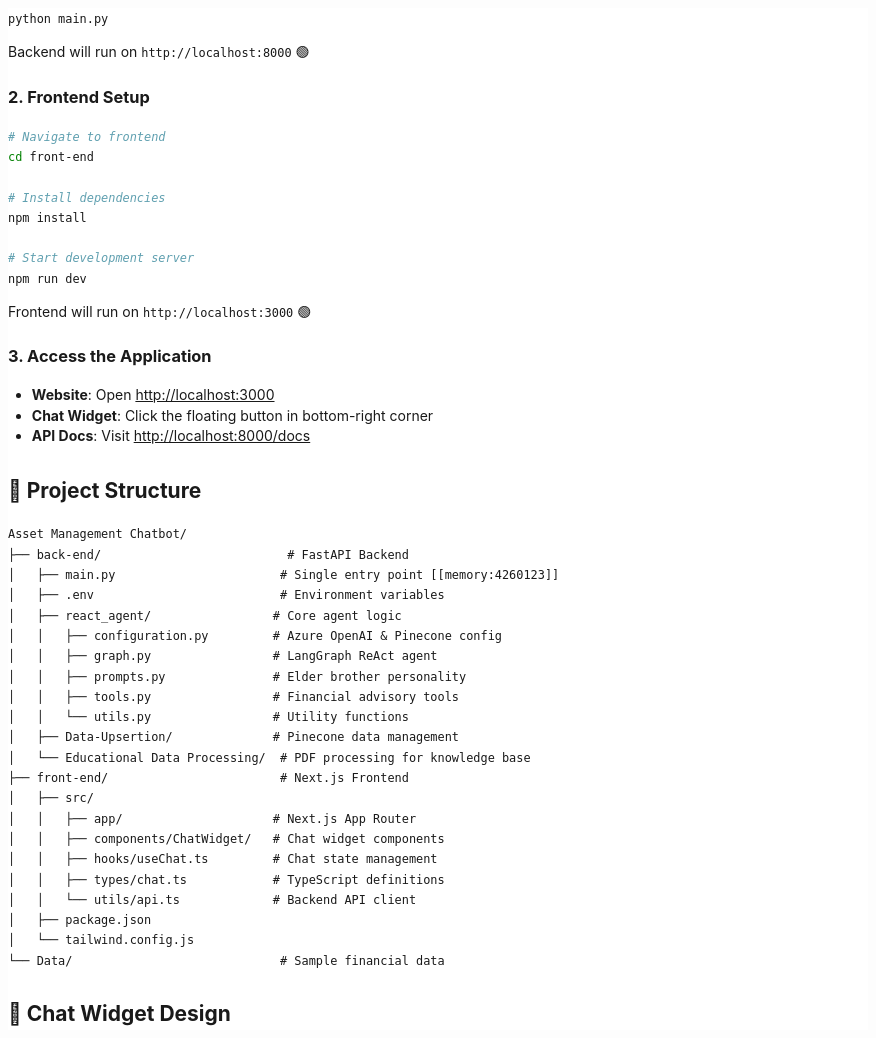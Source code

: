 ```bash
python main.py
```

Backend will run on `http://localhost:8000` 🟢

### 2. Frontend Setup
```bash
# Navigate to frontend
cd front-end

# Install dependencies
npm install

# Start development server
npm run dev
```

Frontend will run on `http://localhost:3000` 🟢

### 3. Access the Application
- **Website**: Open [http://localhost:3000](http://localhost:3000)
- **Chat Widget**: Click the floating button in bottom-right corner
- **API Docs**: Visit [http://localhost:8000/docs](http://localhost:8000/docs)

## 📁 Project Structure

```
Asset Management Chatbot/
├── back-end/                          # FastAPI Backend
│   ├── main.py                       # Single entry point [[memory:4260123]]
│   ├── .env                          # Environment variables
│   ├── react_agent/                 # Core agent logic
│   │   ├── configuration.py         # Azure OpenAI & Pinecone config
│   │   ├── graph.py                 # LangGraph ReAct agent
│   │   ├── prompts.py               # Elder brother personality
│   │   ├── tools.py                 # Financial advisory tools
│   │   └── utils.py                 # Utility functions
│   ├── Data-Upsertion/              # Pinecone data management
│   └── Educational Data Processing/  # PDF processing for knowledge base
├── front-end/                        # Next.js Frontend  
│   ├── src/
│   │   ├── app/                     # Next.js App Router
│   │   ├── components/ChatWidget/   # Chat widget components
│   │   ├── hooks/useChat.ts         # Chat state management
│   │   ├── types/chat.ts            # TypeScript definitions
│   │   └── utils/api.ts             # Backend API client
│   ├── package.json
│   └── tailwind.config.js
└── Data/                             # Sample financial data
```

## 🎨 Chat Widget Design
